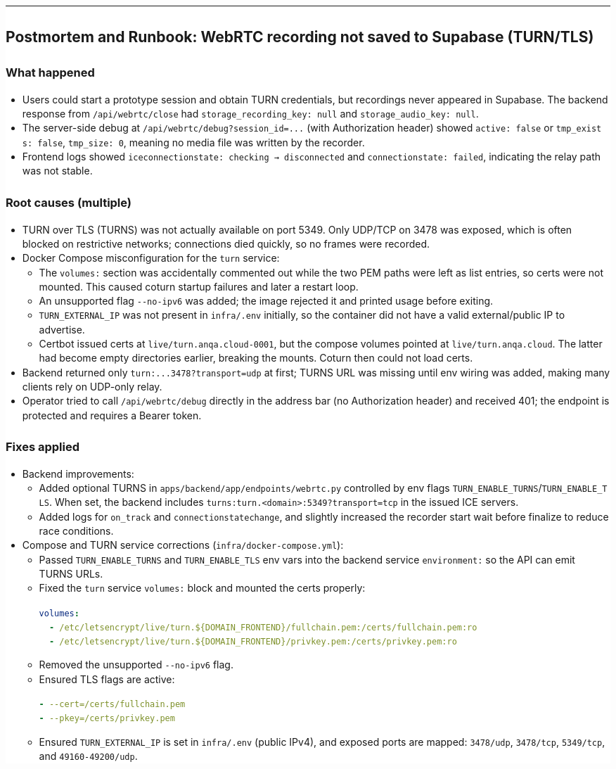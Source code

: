 




---

## Postmortem and Runbook: WebRTC recording not saved to Supabase (TURN/TLS)

### What happened
- Users could start a prototype session and obtain TURN credentials, but recordings never appeared in Supabase. The backend response from `/api/webrtc/close` had `storage_recording_key: null` and `storage_audio_key: null`.
- The server-side debug at `/api/webrtc/debug?session_id=...` (with Authorization header) showed `active: false` or `tmp_exists: false`, `tmp_size: 0`, meaning no media file was written by the recorder.
- Frontend logs showed `iceconnectionstate: checking → disconnected` and `connectionstate: failed`, indicating the relay path was not stable.

### Root causes (multiple)
- TURN over TLS (TURNS) was not actually available on port 5349. Only UDP/TCP on 3478 was exposed, which is often blocked on restrictive networks; connections died quickly, so no frames were recorded.
- Docker Compose misconfiguration for the `turn` service:
  - The `volumes:` section was accidentally commented out while the two PEM paths were left as list entries, so certs were not mounted. This caused coturn startup failures and later a restart loop.
  - An unsupported flag `--no-ipv6` was added; the image rejected it and printed usage before exiting.
  - `TURN_EXTERNAL_IP` was not present in `infra/.env` initially, so the container did not have a valid external/public IP to advertise.
  - Certbot issued certs at `live/turn.anqa.cloud-0001`, but the compose volumes pointed at `live/turn.anqa.cloud`. The latter had become empty directories earlier, breaking the mounts. Coturn then could not load certs.
- Backend returned only `turn:...3478?transport=udp` at first; TURNS URL was missing until env wiring was added, making many clients rely on UDP-only relay.
- Operator tried to call `/api/webrtc/debug` directly in the address bar (no Authorization header) and received 401; the endpoint is protected and requires a Bearer token.

### Fixes applied
- Backend improvements:
  - Added optional TURNS in `apps/backend/app/endpoints/webrtc.py` controlled by env flags `TURN_ENABLE_TURNS`/`TURN_ENABLE_TLS`. When set, the backend includes `turns:turn.<domain>:5349?transport=tcp` in the issued ICE servers.
  - Added logs for `on_track` and `connectionstatechange`, and slightly increased the recorder start wait before finalize to reduce race conditions.
- Compose and TURN service corrections (`infra/docker-compose.yml`):
  - Passed `TURN_ENABLE_TURNS` and `TURN_ENABLE_TLS` env vars into the backend service `environment:` so the API can emit TURNS URLs.
  - Fixed the `turn` service `volumes:` block and mounted the certs properly:
    ```yaml
    volumes:
      - /etc/letsencrypt/live/turn.${DOMAIN_FRONTEND}/fullchain.pem:/certs/fullchain.pem:ro
      - /etc/letsencrypt/live/turn.${DOMAIN_FRONTEND}/privkey.pem:/certs/privkey.pem:ro
    ```
  - Removed the unsupported `--no-ipv6` flag.
  - Ensured TLS flags are active:
    ```yaml
    - --cert=/certs/fullchain.pem
    - --pkey=/certs/privkey.pem
    ```
  - Ensured `TURN_EXTERNAL_IP` is set in `infra/.env` (public IPv4), and exposed ports are mapped: `3478/udp`, `3478/tcp`, `5349/tcp`, and `49160-49200/udp`.